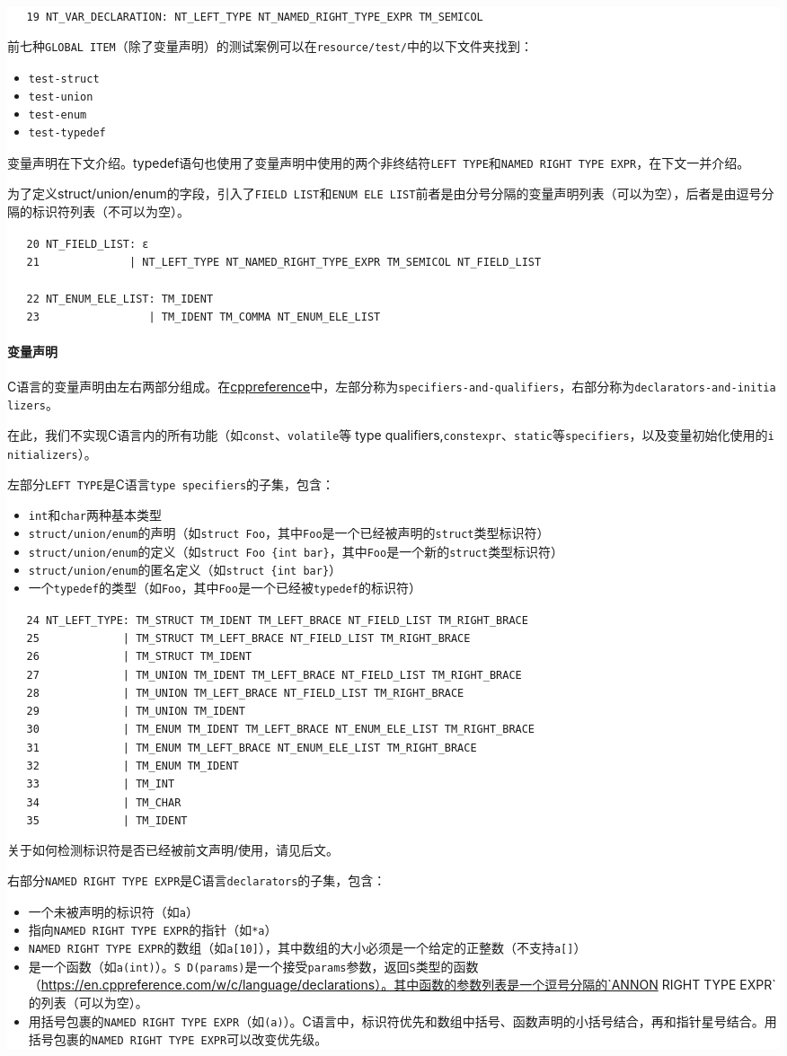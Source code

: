 ```
   19 NT_VAR_DECLARATION: NT_LEFT_TYPE NT_NAMED_RIGHT_TYPE_EXPR TM_SEMICOL
```

前七种`GLOBAL ITEM`（除了变量声明）的测试案例可以在`resource/test/`中的以下文件夹找到：
- `test-struct`
- `test-union`
- `test-enum`
- `test-typedef`

变量声明在下文介绍。typedef语句也使用了变量声明中使用的两个非终结符`LEFT TYPE`和`NAMED RIGHT TYPE EXPR`，在下文一并介绍。


为了定义struct/union/enum的字段，引入了`FIELD LIST`和`ENUM ELE LIST`前者是由分号分隔的变量声明列表（可以为空），后者是由逗号分隔的标识符列表（不可以为空）。
```
   20 NT_FIELD_LIST: ε
   21              | NT_LEFT_TYPE NT_NAMED_RIGHT_TYPE_EXPR TM_SEMICOL NT_FIELD_LIST

   22 NT_ENUM_ELE_LIST: TM_IDENT
   23                 | TM_IDENT TM_COMMA NT_ENUM_ELE_LIST
```

#### 变量声明

C语言的变量声明由左右两部分组成。在[cppreference](https://en.cppreference.com/w/c/language/declarations)中，左部分称为`specifiers-and-qualifiers`，右部分称为`declarators-and-initializers`。

在此，我们不实现C语言内的所有功能（如`const`、`volatile`等 type qualifiers,`constexpr`、`static`等`specifiers`，以及变量初始化使用的`initializers`）。

左部分`LEFT TYPE`是C语言`type specifiers`的子集，包含：
- `int`和`char`两种基本类型
- `struct/union/enum`的声明（如`struct Foo`，其中`Foo`是一个已经被声明的`struct`类型标识符）
- `struct/union/enum`的定义（如`struct Foo {int bar}`，其中`Foo`是一个新的`struct`类型标识符）
- `struct/union/enum`的匿名定义（如`struct {int bar}`）
- 一个`typedef`的类型（如`Foo`，其中`Foo`是一个已经被`typedef`的标识符）

```
   24 NT_LEFT_TYPE: TM_STRUCT TM_IDENT TM_LEFT_BRACE NT_FIELD_LIST TM_RIGHT_BRACE
   25             | TM_STRUCT TM_LEFT_BRACE NT_FIELD_LIST TM_RIGHT_BRACE
   26             | TM_STRUCT TM_IDENT
   27             | TM_UNION TM_IDENT TM_LEFT_BRACE NT_FIELD_LIST TM_RIGHT_BRACE
   28             | TM_UNION TM_LEFT_BRACE NT_FIELD_LIST TM_RIGHT_BRACE
   29             | TM_UNION TM_IDENT
   30             | TM_ENUM TM_IDENT TM_LEFT_BRACE NT_ENUM_ELE_LIST TM_RIGHT_BRACE
   31             | TM_ENUM TM_LEFT_BRACE NT_ENUM_ELE_LIST TM_RIGHT_BRACE
   32             | TM_ENUM TM_IDENT
   33             | TM_INT
   34             | TM_CHAR
   35             | TM_IDENT
```

关于如何检测标识符是否已经被前文声明/使用，请见后文。

右部分`NAMED RIGHT TYPE EXPR`是C语言`declarators`的子集，包含：
- 一个未被声明的标识符（如`a`）
- 指向`NAMED RIGHT TYPE EXPR`的指针（如`*a`）
- `NAMED RIGHT TYPE EXPR`的数组（如`a[10]`），其中数组的大小必须是一个给定的正整数（不支持`a[]`）
- 是一个函数（如`a(int)`）。`S D(params)`是一个接受`params`参数，返回`S`类型的函数（https://en.cppreference.com/w/c/language/declarations）。其中函数的参数列表是一个逗号分隔的`ANNON RIGHT TYPE EXPR`的列表（可以为空）。
- 用括号包裹的`NAMED RIGHT TYPE EXPR`（如`(a)`）。C语言中，标识符优先和数组中括号、函数声明的小括号结合，再和指针星号结合。用括号包裹的`NAMED RIGHT TYPE EXPR`可以改变优先级。
